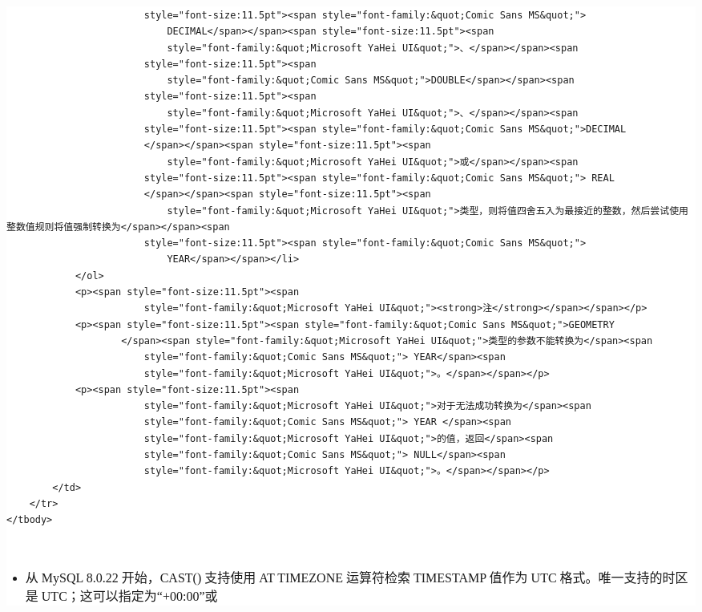                             style="font-size:11.5pt"><span style="font-family:&quot;Comic Sans MS&quot;">
                                DECIMAL</span></span><span style="font-size:11.5pt"><span
                                style="font-family:&quot;Microsoft YaHei UI&quot;">、</span></span><span
                            style="font-size:11.5pt"><span
                                style="font-family:&quot;Comic Sans MS&quot;">DOUBLE</span></span><span
                            style="font-size:11.5pt"><span
                                style="font-family:&quot;Microsoft YaHei UI&quot;">、</span></span><span
                            style="font-size:11.5pt"><span style="font-family:&quot;Comic Sans MS&quot;">DECIMAL
                            </span></span><span style="font-size:11.5pt"><span
                                style="font-family:&quot;Microsoft YaHei UI&quot;">或</span></span><span
                            style="font-size:11.5pt"><span style="font-family:&quot;Comic Sans MS&quot;"> REAL
                            </span></span><span style="font-size:11.5pt"><span
                                style="font-family:&quot;Microsoft YaHei UI&quot;">类型，则将值四舍五入为最接近的整数，然后尝试使用整数值规则将值强制转换为</span></span><span
                            style="font-size:11.5pt"><span style="font-family:&quot;Comic Sans MS&quot;">
                                YEAR</span></span></li>
                </ol>
                <p><span style="font-size:11.5pt"><span
                            style="font-family:&quot;Microsoft YaHei UI&quot;"><strong>注</strong></span></span></p>
                <p><span style="font-size:11.5pt"><span style="font-family:&quot;Comic Sans MS&quot;">GEOMETRY
                        </span><span style="font-family:&quot;Microsoft YaHei UI&quot;">类型的参数不能转换为</span><span
                            style="font-family:&quot;Comic Sans MS&quot;"> YEAR</span><span
                            style="font-family:&quot;Microsoft YaHei UI&quot;">。</span></span></p>
                <p><span style="font-size:11.5pt"><span
                            style="font-family:&quot;Microsoft YaHei UI&quot;">对于无法成功转换为</span><span
                            style="font-family:&quot;Comic Sans MS&quot;"> YEAR </span><span
                            style="font-family:&quot;Microsoft YaHei UI&quot;">的值，返回</span><span
                            style="font-family:&quot;Comic Sans MS&quot;"> NULL</span><span
                            style="font-family:&quot;Microsoft YaHei UI&quot;">。</span></span></p>
            </td>
        </tr>
    </tbody>
</table>
<p><span style="font-size:12.0pt"><span style="font-family:&quot;Comic Sans MS&quot;">&nbsp;</span></span></p>
<ul style="list-style-type:disc">
    <li><span style="font-size:12.0pt"><span style="font-family:&quot;Microsoft YaHei UI&quot;">从</span></span><span
            style="font-size:12.0pt"><span style="font-family:&quot;Comic Sans MS&quot;"> MySQL 8.0.22
            </span></span><span style="font-size:12.0pt"><span
                style="font-family:&quot;Microsoft YaHei UI&quot;">开始，</span></span><span style="font-size:12.0pt"><span
                style="font-family:&quot;Comic Sans MS&quot;">CAST() </span></span><span style="font-size:12.0pt"><span
                style="font-family:&quot;Microsoft YaHei UI&quot;">支持使用</span></span><span
            style="font-size:12.0pt"><span style="font-family:&quot;Comic Sans MS&quot;"> AT TIMEZONE
            </span></span><span style="font-size:12.0pt"><span
                style="font-family:&quot;Microsoft YaHei UI&quot;">运算符检索</span></span><span
            style="font-size:12.0pt"><span style="font-family:&quot;Comic Sans MS&quot;"> TIMESTAMP </span></span><span
            style="font-size:12.0pt"><span style="font-family:&quot;Microsoft YaHei UI&quot;">值作为</span></span><span
            style="font-size:12.0pt"><span style="font-family:&quot;Comic Sans MS&quot;"> UTC </span></span><span
            style="font-size:12.0pt"><span
                style="font-family:&quot;Microsoft YaHei UI&quot;">格式。唯一支持的时区是</span></span><span
            style="font-size:12.0pt"><span style="font-family:&quot;Comic Sans MS&quot;"> UTC</span></span><span
            style="font-size:12.0pt"><span style="font-family:&quot;Microsoft YaHei UI&quot;">；这可以指定为</span></span><span
            style="font-size:12.0pt"><span style="font-family:&quot;Comic Sans MS&quot;">“+00:00”</span></span><span
            style="font-size:12.0pt"><span style="font-family:&quot;Microsoft YaHei UI&quot;">或</span></span><span